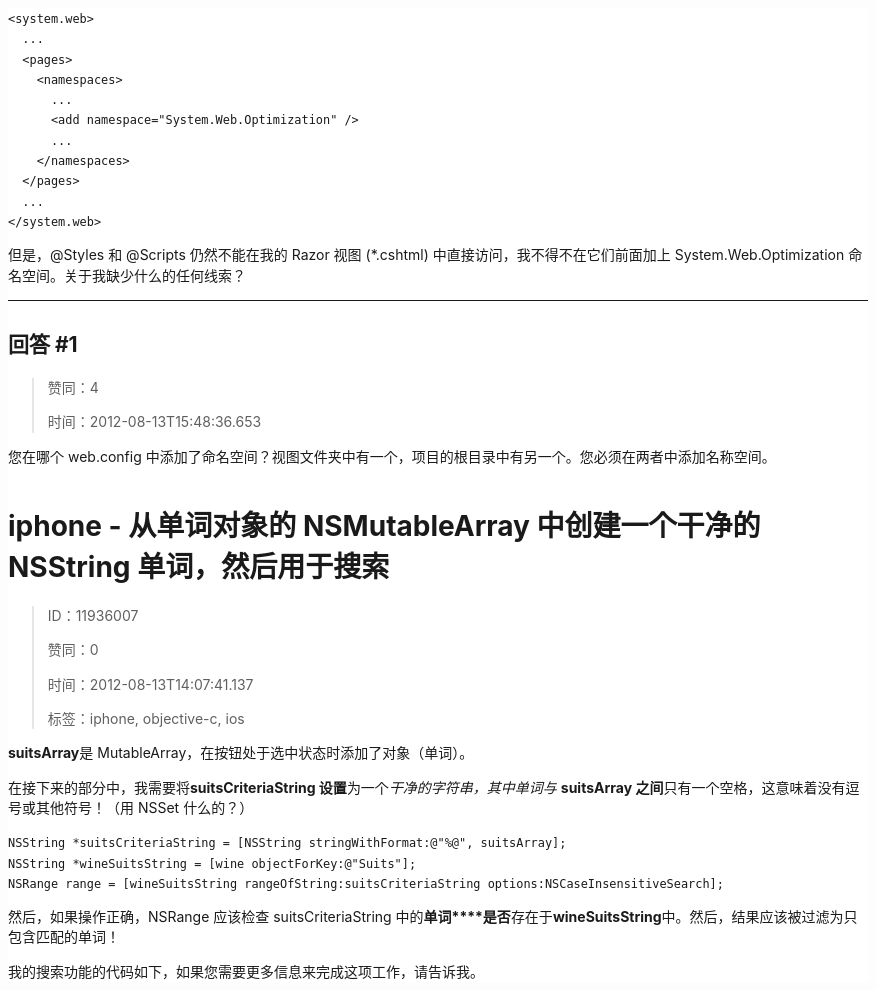 ```
<system.web>
  ...
  <pages>
    <namespaces>
      ...
      <add namespace="System.Web.Optimization" />
      ...
    </namespaces>
  </pages>
  ...
</system.web> 
```

但是，@Styles 和 @Scripts 仍然不能在我的 Razor 视图 (*.cshtml) 中直接访问，我不得不在它们前面加上 System.Web.Optimization 命名空间。关于我缺少什么的任何线索？

* * *

## 回答 #1

> 赞同：4
> 
> 时间：2012-08-13T15:48:36.653

您在哪个 web.config 中添加了命名空间？视图文件夹中有一个，项目的根目录中有另一个。您必须在两者中添加名称空间。

# iphone - 从单词对象的 NSMutableArray 中创建一个干净的 NSString 单词，然后用于搜索

> ID：11936007
> 
> 赞同：0
> 
> 时间：2012-08-13T14:07:41.137
> 
> 标签：iphone, objective-c, ios

**suitsArray**是 MutableArray，在按钮处于选中状态时添加了对象（单词）。

在接下来的部分中，我需要将**suitsCriteriaString 设置**为一个*干净的字符串，其中单词与* **suitsArray 之间**只有一个空格，这意味着没有逗号或其他符号！（用 NSSet 什么的？）

```
NSString *suitsCriteriaString = [NSString stringWithFormat:@"%@", suitsArray];
NSString *wineSuitsString = [wine objectForKey:@"Suits"];
NSRange range = [wineSuitsString rangeOfString:suitsCriteriaString options:NSCaseInsensitiveSearch]; 
```

然后，如果操作正确，NSRange 应该检查 suitsCriteriaString 中的**单词****是否**存在于**wineSuitsString**中。然后，结果应该被过滤为只包含匹配的单词！

我的搜索功能的代码如下，如果您需要更多信息来完成这项工作，请告诉我。
